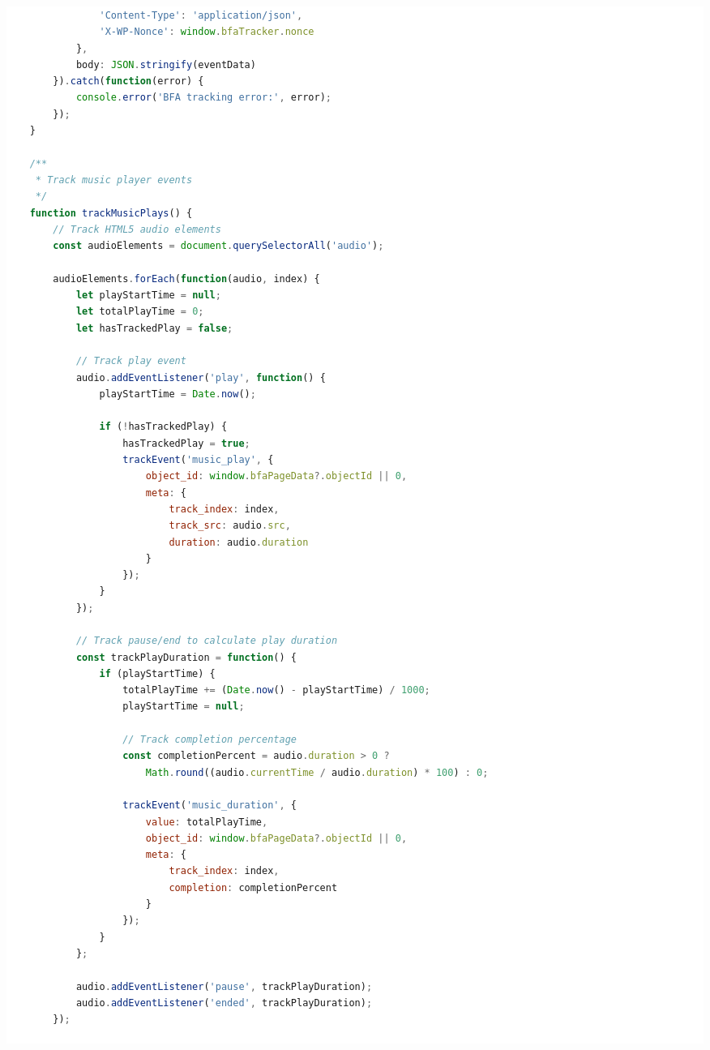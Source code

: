 ````javascript
                'Content-Type': 'application/json',
                'X-WP-Nonce': window.bfaTracker.nonce
            },
            body: JSON.stringify(eventData)
        }).catch(function(error) {
            console.error('BFA tracking error:', error);
        });
    }
    
    /**
     * Track music player events
     */
    function trackMusicPlays() {
        // Track HTML5 audio elements
        const audioElements = document.querySelectorAll('audio');
        
        audioElements.forEach(function(audio, index) {
            let playStartTime = null;
            let totalPlayTime = 0;
            let hasTrackedPlay = false;
            
            // Track play event
            audio.addEventListener('play', function() {
                playStartTime = Date.now();
                
                if (!hasTrackedPlay) {
                    hasTrackedPlay = true;
                    trackEvent('music_play', {
                        object_id: window.bfaPageData?.objectId || 0,
                        meta: {
                            track_index: index,
                            track_src: audio.src,
                            duration: audio.duration
                        }
                    });
                }
            });
            
            // Track pause/end to calculate play duration
            const trackPlayDuration = function() {
                if (playStartTime) {
                    totalPlayTime += (Date.now() - playStartTime) / 1000;
                    playStartTime = null;
                    
                    // Track completion percentage
                    const completionPercent = audio.duration > 0 ? 
                        Math.round((audio.currentTime / audio.duration) * 100) : 0;
                    
                    trackEvent('music_duration', {
                        value: totalPlayTime,
                        object_id: window.bfaPageData?.objectId || 0,
                        meta: {
                            track_index: index,
                            completion: completionPercent
                        }
                    });
                }
            };
            
            audio.addEventListener('pause', trackPlayDuration);
            audio.addEventListener('ended', trackPlayDuration);
        });
        
````